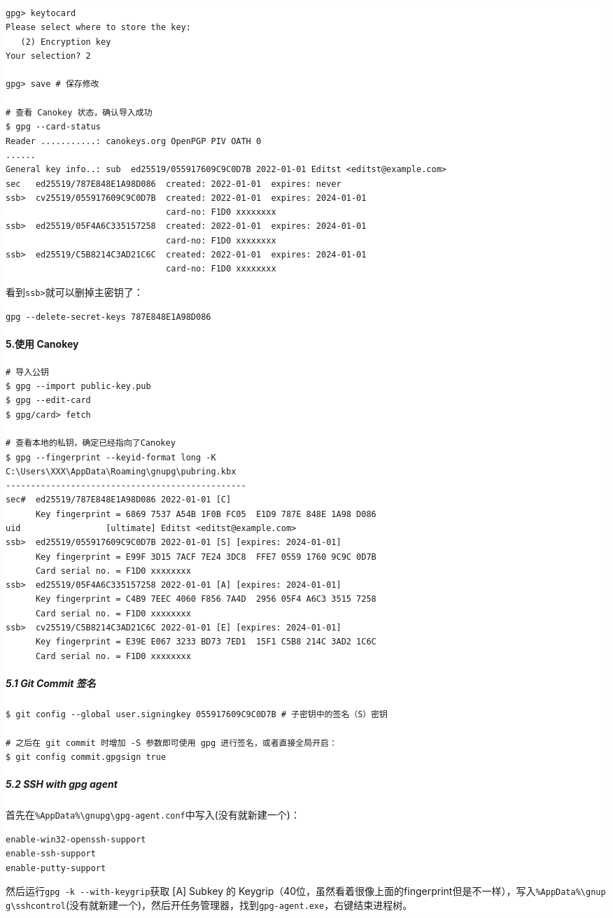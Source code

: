 ```
gpg> keytocard
Please select where to store the key:
   (2) Encryption key
Your selection? 2

gpg> save # 保存修改

# 查看 Canokey 状态，确认导入成功
$ gpg --card-status
Reader ...........: canokeys.org OpenPGP PIV OATH 0
......
General key info..: sub  ed25519/055917609C9C0D7B 2022-01-01 Editst <editst@example.com>
sec   ed25519/787E848E1A98D086  created: 2022-01-01  expires: never
ssb>  cv25519/055917609C9C0D7B  created: 2022-01-01  expires: 2024-01-01
                                card-no: F1D0 xxxxxxxx
ssb>  ed25519/05F4A6C335157258  created: 2022-01-01  expires: 2024-01-01
                                card-no: F1D0 xxxxxxxx
ssb>  ed25519/C5B8214C3AD21C6C  created: 2022-01-01  expires: 2024-01-01
                                card-no: F1D0 xxxxxxxx
```
看到`ssb>`就可以删掉主密钥了：  
```
gpg --delete-secret-keys 787E848E1A98D086
```
#### 5.使用 Canokey
```
# 导入公钥
$ gpg --import public-key.pub
$ gpg --edit-card
$ gpg/card> fetch

# 查看本地的私钥，确定已经指向了Canokey
$ gpg --fingerprint --keyid-format long -K
C:\Users\XXX\AppData\Roaming\gnupg\pubring.kbx
------------------------------------------------
sec#  ed25519/787E848E1A98D086 2022-01-01 [C]
      Key fingerprint = 6869 7537 A54B 1F0B FC05  E1D9 787E 848E 1A98 D086
uid                 [ultimate] Editst <editst@example.com>
ssb>  ed25519/055917609C9C0D7B 2022-01-01 [S] [expires: 2024-01-01]
      Key fingerprint = E99F 3D15 7ACF 7E24 3DC8  FFE7 0559 1760 9C9C 0D7B
      Card serial no. = F1D0 xxxxxxxx
ssb>  ed25519/05F4A6C335157258 2022-01-01 [A] [expires: 2024-01-01]
      Key fingerprint = C4B9 7EEC 4060 F856 7A4D  2956 05F4 A6C3 3515 7258
      Card serial no. = F1D0 xxxxxxxx
ssb>  cv25519/C5B8214C3AD21C6C 2022-01-01 [E] [expires: 2024-01-01]
      Key fingerprint = E39E E067 3233 BD73 7ED1  15F1 C5B8 214C 3AD2 1C6C
      Card serial no. = F1D0 xxxxxxxx
```
##### 5.1 Git Commit 签名
```
$ git config --global user.signingkey 055917609C9C0D7B # 子密钥中的签名（S）密钥

# 之后在 git commit 时增加 -S 参数即可使用 gpg 进行签名，或者直接全局开启：
$ git config commit.gpgsign true
```
##### 5.2 SSH with gpg agent
首先在`%AppData%\gnupg\gpg-agent.conf`中写入(没有就新建一个)：
```
enable-win32-openssh-support
enable-ssh-support
enable-putty-support
```
然后运行`gpg -k --with-keygrip`获取 [A] Subkey 的 Keygrip（40位，虽然看着很像上面的fingerprint但是不一样），写入`%AppData%\gnupg\sshcontrol`(没有就新建一个)，然后开任务管理器，找到`gpg-agent.exe`，右键结束进程树。  